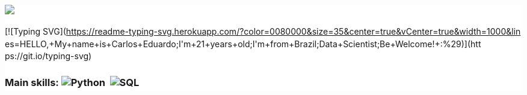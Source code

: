 <img width=100% src="https://capsule-render.vercel.app/api?type=waving&color=0080000&height=120&section=header"/>

[![Typing SVG](https://readme-typing-svg.herokuapp.com/?color=0080000&size=35&center=true&vCenter=true&width=1000&lin es=HELLO,+My+name+is+Carlos+Eduardo;I'm+21+years+old;I'm+from+Brazil;Data+Scientist;Be+Welcome!+:%29)](htt ps://git.io/typing-svg)

### Main skills: ![Python](https://img.shields.io/badge/Python-3776AB?style=for-the-badge&logo=python&logoColor=white)&nbsp; ![SQL](https://img.shields.io/badge/-SQL-0D1117?style=for-the-badge&logo=sql&labelColor=0D1117)&nbsp;
